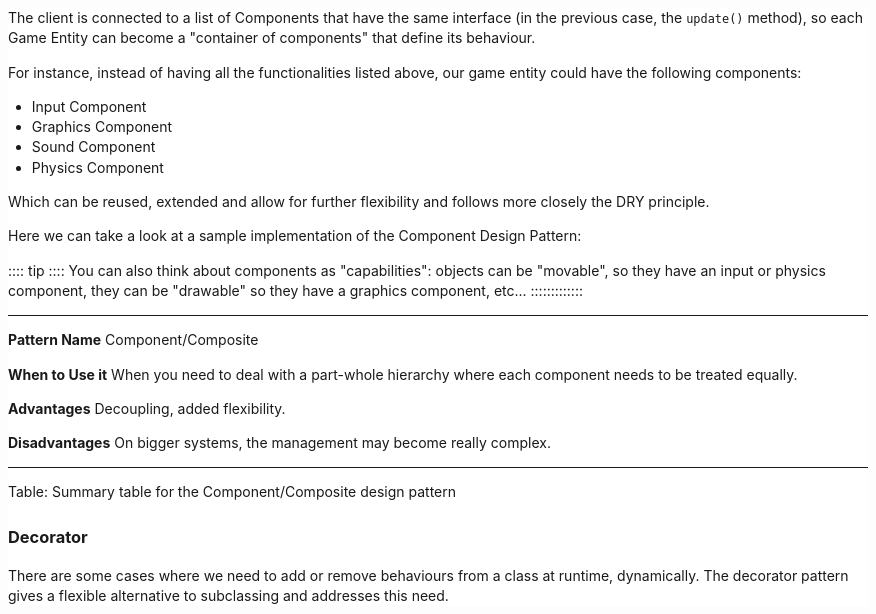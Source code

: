 The client is connected to a list of Components that have the same interface (in the previous case, the `update()` method), so each Game Entity can become a "container of components" that define its behaviour.

For instance, instead of having all the functionalities listed above, our game entity could have the following components:

- Input Component
- Graphics Component
- Sound Component
- Physics Component

Which can be reused, extended and allow for further flexibility and follows more closely the DRY principle.

Here we can take a look at a sample implementation of the Component Design Pattern:

```{src='design_patterns/component' caption='Example Implementation Of the Component Pattern'}
```

:::: tip ::::
You can also think about components as "capabilities": objects can be "movable", so they have an input or physics component, they can be "drawable" so they have a graphics component, etc...
:::::::::::::

------------------    ------------------------------------------------------------------------------
**Pattern Name**      Component/Composite

**When to Use it**    When you need to deal with a part-whole hierarchy where each component needs to be treated equally.

**Advantages**        Decoupling, added flexibility.

**Disadvantages**     On bigger systems, the management may become really complex.

------------------------------------------------------------------------------------------------

Table: Summary table for the Component/Composite design pattern

### Decorator

There are some cases where we need to add or remove behaviours from a class at runtime, dynamically. The decorator pattern gives a flexible alternative to subclassing and addresses this need.
